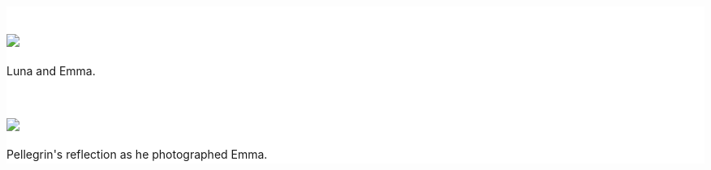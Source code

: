 <div class="g-asset g-image g-asset-width-full" style="">

<div data-role="img">

<div class="g-asset_inner">

![](data:image/gif;base64,R0lGODlhAQABAIAAAAAAAP///yH5BAEAAAAALAAAAAABAAEAAAIBRAA7)

![](https://static01.graylady3jvrrxbe.onion/images/2020/05/26/magazine/26mag-pellegrin-07/26mag-pellegrin-07-master495-v2.jpg)

</div>

</div>

<div class="g-source g-add-padding">

<span class="g-caption">Luna and
Emma.</span>

</div>

</div>

</div>

<div class="g-art-info">

</div>

</div>

</div>

<div class="g-art-block g-fullbleed">

<div class="g-art-content">

<div class="g-art-image">

<div class="g-asset g-image g-asset-width-full" style="">

<div data-role="img">

<div class="g-asset_inner">

![](data:image/gif;base64,R0lGODlhAQABAIAAAAAAAP///yH5BAEAAAAALAAAAAABAAEAAAIBRAA7)

![](https://static01.graylady3jvrrxbe.onion/images/2020/05/26/magazine/26mag-pellegrin-04/26mag-pellegrin-04-master495-v2.jpg)

</div>

</div>

<div class="g-source g-add-padding">

<span class="g-caption">Pellegrin's reflection as he photographed
Emma.</span>

</div>

</div>
